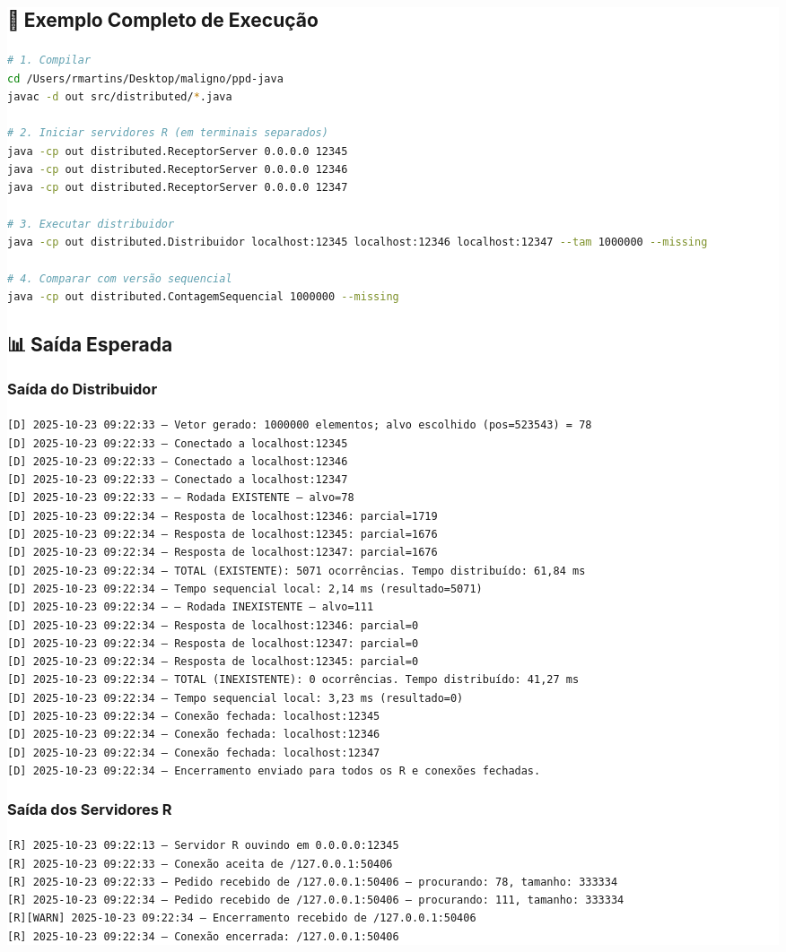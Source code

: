 ## 🔧 Exemplo Completo de Execução

```bash
# 1. Compilar
cd /Users/rmartins/Desktop/maligno/ppd-java
javac -d out src/distributed/*.java

# 2. Iniciar servidores R (em terminais separados)
java -cp out distributed.ReceptorServer 0.0.0.0 12345
java -cp out distributed.ReceptorServer 0.0.0.0 12346  
java -cp out distributed.ReceptorServer 0.0.0.0 12347

# 3. Executar distribuidor
java -cp out distributed.Distribuidor localhost:12345 localhost:12346 localhost:12347 --tam 1000000 --missing

# 4. Comparar com versão sequencial
java -cp out distributed.ContagemSequencial 1000000 --missing
```

## 📊 Saída Esperada

### Saída do Distribuidor
```
[D] 2025-10-23 09:22:33 — Vetor gerado: 1000000 elementos; alvo escolhido (pos=523543) = 78
[D] 2025-10-23 09:22:33 — Conectado a localhost:12345
[D] 2025-10-23 09:22:33 — Conectado a localhost:12346
[D] 2025-10-23 09:22:33 — Conectado a localhost:12347
[D] 2025-10-23 09:22:33 — — Rodada EXISTENTE — alvo=78
[D] 2025-10-23 09:22:34 — Resposta de localhost:12346: parcial=1719
[D] 2025-10-23 09:22:34 — Resposta de localhost:12345: parcial=1676
[D] 2025-10-23 09:22:34 — Resposta de localhost:12347: parcial=1676
[D] 2025-10-23 09:22:34 — TOTAL (EXISTENTE): 5071 ocorrências. Tempo distribuído: 61,84 ms
[D] 2025-10-23 09:22:34 — Tempo sequencial local: 2,14 ms (resultado=5071)
[D] 2025-10-23 09:22:34 — — Rodada INEXISTENTE — alvo=111
[D] 2025-10-23 09:22:34 — Resposta de localhost:12346: parcial=0
[D] 2025-10-23 09:22:34 — Resposta de localhost:12347: parcial=0
[D] 2025-10-23 09:22:34 — Resposta de localhost:12345: parcial=0
[D] 2025-10-23 09:22:34 — TOTAL (INEXISTENTE): 0 ocorrências. Tempo distribuído: 41,27 ms
[D] 2025-10-23 09:22:34 — Tempo sequencial local: 3,23 ms (resultado=0)
[D] 2025-10-23 09:22:34 — Conexão fechada: localhost:12345
[D] 2025-10-23 09:22:34 — Conexão fechada: localhost:12346
[D] 2025-10-23 09:22:34 — Conexão fechada: localhost:12347
[D] 2025-10-23 09:22:34 — Encerramento enviado para todos os R e conexões fechadas.
```

### Saída dos Servidores R
```
[R] 2025-10-23 09:22:13 — Servidor R ouvindo em 0.0.0.0:12345
[R] 2025-10-23 09:22:33 — Conexão aceita de /127.0.0.1:50406
[R] 2025-10-23 09:22:33 — Pedido recebido de /127.0.0.1:50406 — procurando: 78, tamanho: 333334
[R] 2025-10-23 09:22:34 — Pedido recebido de /127.0.0.1:50406 — procurando: 111, tamanho: 333334
[R][WARN] 2025-10-23 09:22:34 — Encerramento recebido de /127.0.0.1:50406
[R] 2025-10-23 09:22:34 — Conexão encerrada: /127.0.0.1:50406
```
